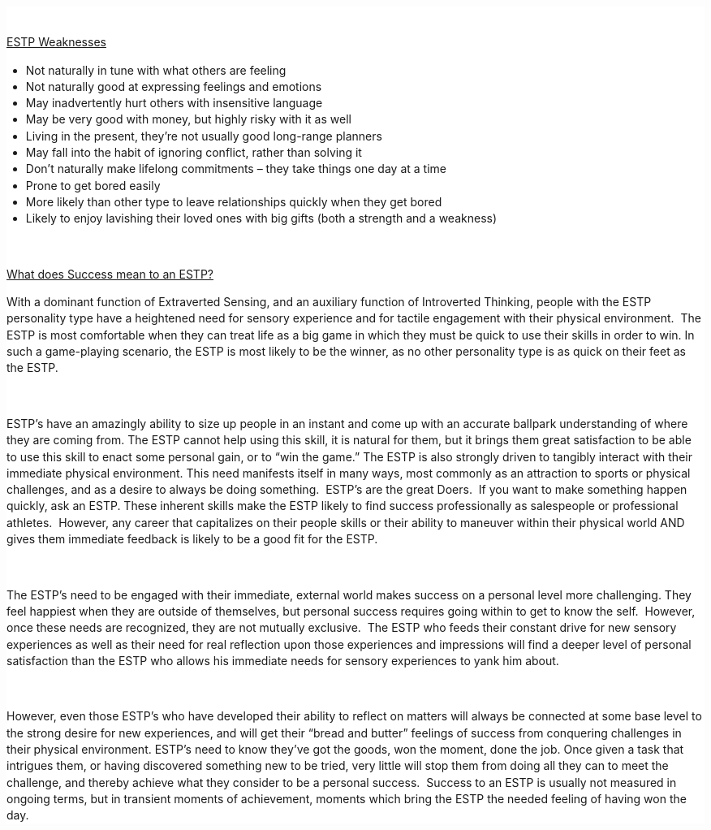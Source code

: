 &nbsp;

<u>ESTP Weaknesses</u>

  * Not naturally in tune with what others are feeling
  * Not naturally good at expressing feelings and emotions
  * May inadvertently hurt others with insensitive language
  * May be very good with money, but highly risky with it as well
  * Living in the present, they&#8217;re not usually good long-range planners
  * May fall into the habit of ignoring conflict, rather than solving it
  * Don&#8217;t naturally make lifelong commitments &#8211; they take things one day at a time
  * Prone to get bored easily
  * More likely than other type to leave relationships quickly when they get bored
  * Likely to enjoy lavishing their loved ones with big gifts (both a strength and a weakness)

&nbsp;

<u>What does Success mean to an ESTP?</u>

With a dominant function of Extraverted Sensing, and an auxiliary function of Introverted Thinking, people with the ESTP personality type have a heightened need for sensory experience and for tactile engagement with their physical environment. &nbsp;The ESTP is most comfortable when they can treat life as a big game in which they must be quick to use their skills in order to win. In such a game-playing scenario, the ESTP is most likely to be the winner, as no other personality type is as quick on their feet as the ESTP.

&nbsp;

ESTP’s have an amazingly ability to size up people in an instant and come up with an accurate ballpark understanding of where they are coming from. The ESTP cannot help using this skill, it is natural for them, but it brings them great satisfaction to be able to use this skill to enact some personal gain, or to “win the game.” The ESTP is also strongly driven to tangibly interact with their immediate physical environment. This need manifests itself in many ways, most commonly as an attraction to sports or physical challenges, and as a desire to always be doing something. &nbsp;ESTP’s are the great Doers. &nbsp;If you want to make something happen quickly, ask an ESTP. These inherent skills make the ESTP likely to find success professionally as salespeople or professional athletes. &nbsp;However, any career that capitalizes on their people skills or their ability to maneuver within their physical world AND gives them immediate feedback is likely to be a good fit for the ESTP.

&nbsp;

The ESTP’s need to be engaged with their immediate, external world makes success on a personal level more challenging. They feel happiest when they are outside of themselves, but personal success requires going within to get to know the self. &nbsp;However, once these needs are recognized, they are not mutually exclusive. &nbsp;The ESTP who feeds their constant drive for new sensory experiences as well as their need for real reflection upon those experiences and impressions will find a deeper level of personal satisfaction than the ESTP who allows his immediate needs for sensory experiences to yank him about.

&nbsp;

However, even those ESTP’s who have developed their ability to reflect on matters will always be connected at some base level to the strong desire for new experiences, and will get their “bread and butter” feelings of success from conquering challenges in their physical environment. ESTP’s need to know they’ve got the goods, won the moment, done the job. Once given a task that intrigues them, or having discovered something new to be tried, very little will stop them from doing all they can to meet the challenge, and thereby achieve what they consider to be a personal success. &nbsp;Success to an ESTP is usually not measured in ongoing terms, but in transient moments of achievement, moments which bring the ESTP the needed feeling of having won the day.
